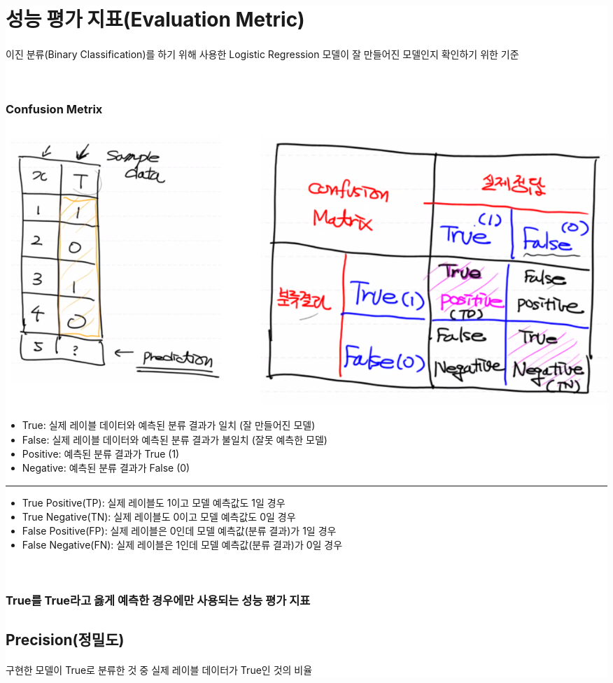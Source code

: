 # 성능 평가 지표(Evaluation Metric)

이진 분류(Binary Classification)를 하기 위해 사용한 Logistic Regression 모델이 잘 만들어진 모델인지 확인하기 위한 기준



<br>

### **Confusion Metrix**

![image-20210304114917335](md-images/confusion-metrix.png)

- True: 실제 레이블 데이터와 예측된 분류 결과가 일치 (잘 만들어진 모델)
- False: 실제 레이블 데이터와 예측된 분류 결과가 불일치 (잘못 예측한 모델)
- Positive: 예측된 분류 결과가 True (1)
- Negative: 예측된 분류 결과가 False (0)

-----

- True Positive(TP): 실제 레이블도 1이고 모델 예측값도 1일 경우
- True Negative(TN): 실제 레이블도 0이고 모델 예측값도 0일 경우
- False Positive(FP): 실제 레이블은 0인데 모델 예측값(분류 결과)가 1일 경우
- False Negative(FN): 실제 레이블은 1인데 모델 예측값(분류 결과)가 0일 경우

<br>



### **True를 True라고 옳게 예측한 경우에만 사용되는 성능 평가 지표**

## Precision(정밀도)


구현한 모델이 True로 분류한 것 중 실제 레이블 데이터가 True인 것의 비율
